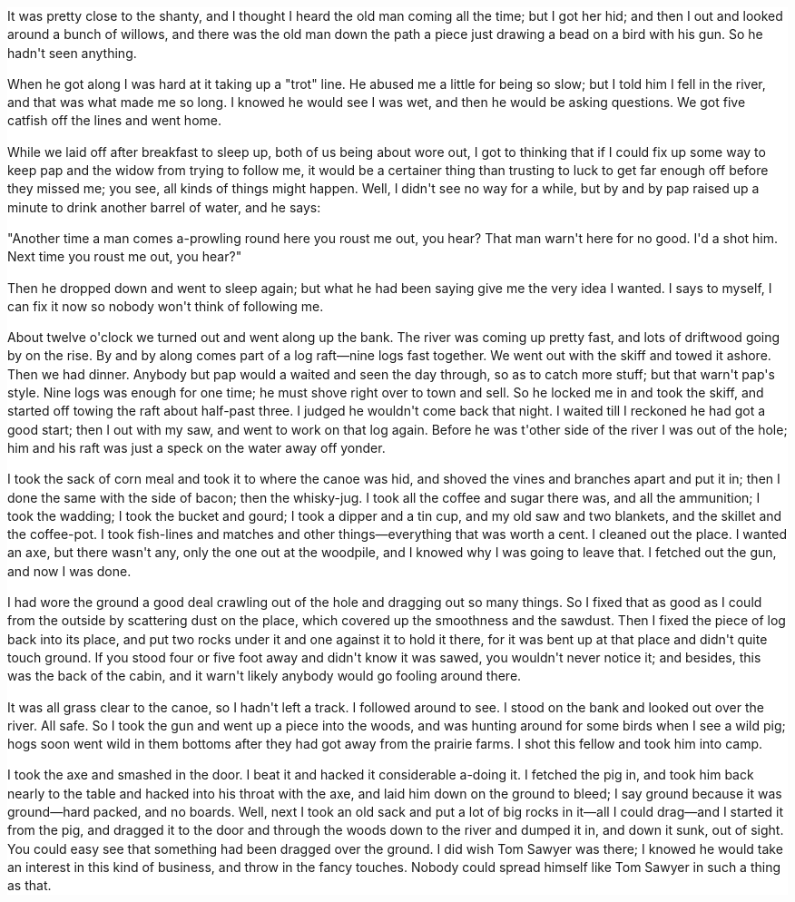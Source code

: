 It was pretty close to the shanty, and I thought I heard the old man coming all the time; but I got her hid; and then I out and looked around a bunch of willows, and there was the old man down the path a piece just drawing a bead on a bird with his gun.  So he hadn't seen anything.

When he got along I was hard at it taking up a "trot" line.  He abused me a little for being so slow; but I told him I fell in the river, and that was what made me so long.  I knowed he would see I was wet, and then he would be asking questions.  We got five catfish off the lines and went home.

While we laid off after breakfast to sleep up, both of us being about wore out, I got to thinking that if I could fix up some way to keep pap and the widow from trying to follow me, it would be a certainer thing than trusting to luck to get far enough off before they missed me; you see, all kinds of things might happen.  Well, I didn't see no way for a while, but by and by pap raised up a minute to drink another barrel of water, and he says:

"Another time a man comes a-prowling round here you roust me out, you hear? That man warn't here for no good.  I'd a shot him.  Next time you roust me out, you hear?"

Then he dropped down and went to sleep again; but what he had been saying give me the very idea I wanted.  I says to myself, I can fix it now so nobody won't think of following me.

About twelve o'clock we turned out and went along up the bank.  The river was coming up pretty fast, and lots of driftwood going by on the rise. By and by along comes part of a log raft—nine logs fast together.  We went out with the skiff and towed it ashore.  Then we had dinner. Anybody but pap would a waited and seen the day through, so as to catch more stuff; but that warn't pap's style.  Nine logs was enough for one time; he must shove right over to town and sell.  So he locked me in and took the skiff, and started off towing the raft about half-past three.  I judged he wouldn't come back that night.  I waited till I reckoned he had got a good start; then I out with my saw, and went to work on that log again.  Before he was t'other side of the river I was out of the hole; him and his raft was just a speck on the water away off yonder.

I took the sack of corn meal and took it to where the canoe was hid, and shoved the vines and branches apart and put it in; then I done the same with the side of bacon; then the whisky-jug.  I took all the coffee and sugar there was, and all the ammunition; I took the wadding; I took the bucket and gourd; I took a dipper and a tin cup, and my old saw and two blankets, and the skillet and the coffee-pot.  I took fish-lines and matches and other things—everything that was worth a cent.  I cleaned out the place.  I wanted an axe, but there wasn't any, only the one out at the woodpile, and I knowed why I was going to leave that.  I fetched out the gun, and now I was done.

I had wore the ground a good deal crawling out of the hole and dragging out so many things.  So I fixed that as good as I could from the outside by scattering dust on the place, which covered up the smoothness and the sawdust.  Then I fixed the piece of log back into its place, and put two rocks under it and one against it to hold it there, for it was bent up at that place and didn't quite touch ground.  If you stood four or five foot away and didn't know it was sawed, you wouldn't never notice it; and besides, this was the back of the cabin, and it warn't likely anybody would go fooling around there.

It was all grass clear to the canoe, so I hadn't left a track.  I followed around to see.  I stood on the bank and looked out over the river.  All safe.  So I took the gun and went up a piece into the woods, and was hunting around for some birds when I see a wild pig; hogs soon went wild in them bottoms after they had got away from the prairie farms. I shot this fellow and took him into camp.

I took the axe and smashed in the door.  I beat it and hacked it considerable a-doing it.  I fetched the pig in, and took him back nearly to the table and hacked into his throat with the axe, and laid him down on the ground to bleed; I say ground because it was ground—hard packed, and no boards.  Well, next I took an old sack and put a lot of big rocks in it—all I could drag—and I started it from the pig, and dragged it to the door and through the woods down to the river and dumped it in, and down it sunk, out of sight.  You could easy see that something had been dragged over the ground.  I did wish Tom Sawyer was there; I knowed he would take an interest in this kind of business, and throw in the fancy touches.  Nobody could spread himself like Tom Sawyer in such a thing as that.
